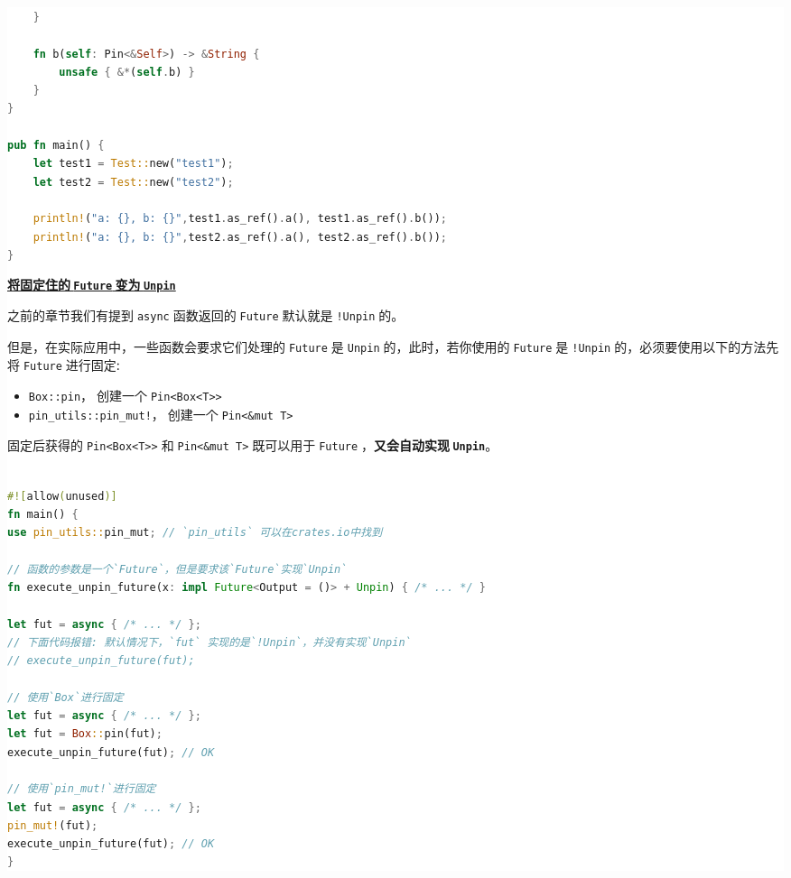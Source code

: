 ```rust
    }

    fn b(self: Pin<&Self>) -> &String {
        unsafe { &*(self.b) }
    }
}

pub fn main() {
    let test1 = Test::new("test1");
    let test2 = Test::new("test2");

    println!("a: {}, b: {}",test1.as_ref().a(), test1.as_ref().b());
    println!("a: {}, b: {}",test2.as_ref().a(), test2.as_ref().b());
}

```

[**将固定住的 `Future` 变为 `Unpin`**](https://course.rs/advance/async/pin-unpin.html#%E5%B0%86%E5%9B%BA%E5%AE%9A%E4%BD%8F%E7%9A%84-future-%E5%8F%98%E4%B8%BA-unpin)

之前的章节我们有提到 `async` 函数返回的 `Future` 默认就是 `!Unpin` 的。

但是，在实际应用中，一些函数会要求它们处理的 `Future` 是 `Unpin` 的，此时，若你使用的 `Future` 是 `!Unpin` 的，必须要使用以下的方法先将 `Future` 进行固定:

* `Box::pin`， 创建一个 `Pin<Box<T>>`
* `pin_utils::pin_mut!`， 创建一个 `Pin<&mut T>`

固定后获得的 `Pin<Box<T>>` 和 `Pin<&mut T>` 既可以用于 `Future` ，**又会自动实现 `Unpin`**。

```rust

#![allow(unused)]
fn main() {
use pin_utils::pin_mut; // `pin_utils` 可以在crates.io中找到

// 函数的参数是一个`Future`，但是要求该`Future`实现`Unpin`
fn execute_unpin_future(x: impl Future<Output = ()> + Unpin) { /* ... */ }

let fut = async { /* ... */ };
// 下面代码报错: 默认情况下，`fut` 实现的是`!Unpin`，并没有实现`Unpin`
// execute_unpin_future(fut);

// 使用`Box`进行固定
let fut = async { /* ... */ };
let fut = Box::pin(fut);
execute_unpin_future(fut); // OK

// 使用`pin_mut!`进行固定
let fut = async { /* ... */ };
pin_mut!(fut);
execute_unpin_future(fut); // OK
}

```
